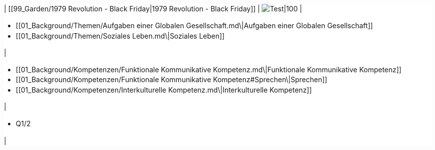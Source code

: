 | [[99_Garden/1979 Revolution - Black Friday\|1979 Revolution - Black Friday]]                   | ![Test\|100](https://shared.akamai.steamstatic.com/store_item_assets/steam/apps/388320/capsule_616x353.jpg?t=1588171622)                                                             | <ul><li>[[01_Background/Themen/Aufgaben einer Globalen Gesellschaft.md\\|Aufgaben einer Globalen Gesellschaft]]</li><li>[[01_Background/Themen/Soziales Leben.md\\|Soziales Leben]]</li></ul>                                                                                                                                                                                                 | <ul><li>[[01_Background/Kompetenzen/Funktionale Kommunikative Kompetenz.md\\|Funktionale Kommunikative Kompetenz]]</li><li>[[01_Background/Kompetenzen/Funktionale Kommunikative Kompetenz#Sprechen\\|Sprechen]]</li><li>[[01_Background/Kompetenzen/Interkulturelle Kompetenz.md\\|Interkulturelle Kompetenz]]</li></ul>                                                                                                                                                                                                                                                 | <ul><li>Q1/2</li></ul>                          |
